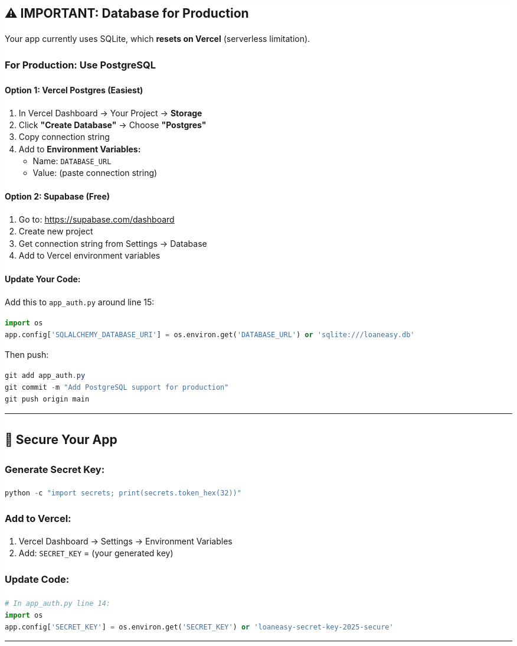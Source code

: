 
## ⚠️ IMPORTANT: Database for Production

Your app currently uses SQLite, which **resets on Vercel** (serverless limitation).

### For Production: Use PostgreSQL

#### Option 1: Vercel Postgres (Easiest)
1. In Vercel Dashboard → Your Project → **Storage**
2. Click **"Create Database"** → Choose **"Postgres"**
3. Copy connection string
4. Add to **Environment Variables:**
   - Name: `DATABASE_URL`
   - Value: (paste connection string)

#### Option 2: Supabase (Free)
1. Go to: https://supabase.com/dashboard
2. Create new project
3. Get connection string from Settings → Database
4. Add to Vercel environment variables

#### Update Your Code:
Add this to `app_auth.py` around line 15:

```python
import os
app.config['SQLALCHEMY_DATABASE_URI'] = os.environ.get('DATABASE_URL') or 'sqlite:///loaneasy.db'
```

Then push:
```powershell
git add app_auth.py
git commit -m "Add PostgreSQL support for production"
git push origin main
```

---

## 🔐 Secure Your App

### Generate Secret Key:
```powershell
python -c "import secrets; print(secrets.token_hex(32))"
```

### Add to Vercel:
1. Vercel Dashboard → Settings → Environment Variables
2. Add: `SECRET_KEY` = (your generated key)

### Update Code:
```python
# In app_auth.py line 14:
import os
app.config['SECRET_KEY'] = os.environ.get('SECRET_KEY') or 'loaneasy-secret-key-2025-secure'
```

---